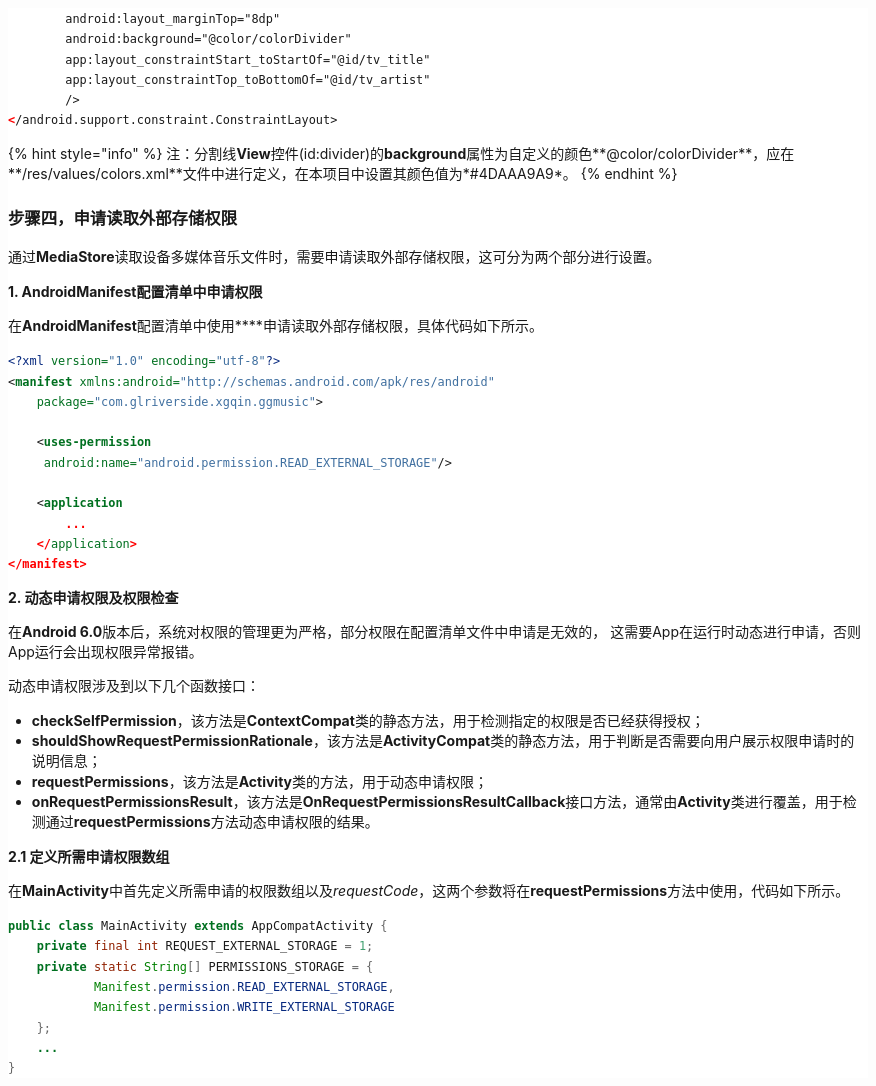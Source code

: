 ```xml
        android:layout_marginTop="8dp"
        android:background="@color/colorDivider"
        app:layout_constraintStart_toStartOf="@id/tv_title"
        app:layout_constraintTop_toBottomOf="@id/tv_artist"
        />
</android.support.constraint.ConstraintLayout>
```

{% hint style="info" %}
注：分割线**View**控件(id:divider)的**background**属性为自定义的颜色**@color/colorDivider**，应在**/res/values/colors.xml**文件中进行定义，在本项目中设置其颜色值为*\#4DAAA9A9*。
{% endhint %}


### 步骤四，申请读取外部存储权限

通过**MediaStore**读取设备多媒体音乐文件时，需要申请读取外部存储权限，这可分为两个部分进行设置。

**1. AndroidManifest配置清单中申请权限**

在**AndroidManifest**配置清单中使用**<uses-permission>**申请读取外部存储权限，具体代码如下所示。

```xml
<?xml version="1.0" encoding="utf-8"?>
<manifest xmlns:android="http://schemas.android.com/apk/res/android"
    package="com.glriverside.xgqin.ggmusic">

    <uses-permission 
     android:name="android.permission.READ_EXTERNAL_STORAGE"/>
    
    <application
        ...
    </application>
</manifest>
```

**2. 动态申请权限及权限检查**

在**Android 6.0**版本后，系统对权限的管理更为严格，部分权限在配置清单文件中申请是无效的，
这需要App在运行时动态进行申请，否则App运行会出现权限异常报错。

动态申请权限涉及到以下几个函数接口：

*  **checkSelfPermission**，该方法是**ContextCompat**类的静态方法，用于检测指定的权限是否已经获得授权；
*  **shouldShowRequestPermissionRationale**，该方法是**ActivityCompat**类的静态方法，用于判断是否需要向用户展示权限申请时的说明信息；
*  **requestPermissions**，该方法是**Activity**类的方法，用于动态申请权限；
*  **onRequestPermissionsResult**，该方法是**OnRequestPermissionsResultCallback**接口方法，通常由**Activity**类进行覆盖，用于检测通过**requestPermissions**方法动态申请权限的结果。

**2.1 定义所需申请权限数组**

在**MainActivity**中首先定义所需申请的权限数组以及*requestCode*，这两个参数将在**requestPermissions**方法中使用，代码如下所示。

```Java
public class MainActivity extends AppCompatActivity {
    private final int REQUEST_EXTERNAL_STORAGE = 1;
    private static String[] PERMISSIONS_STORAGE = {
            Manifest.permission.READ_EXTERNAL_STORAGE,
            Manifest.permission.WRITE_EXTERNAL_STORAGE
    };
    ...
}
```
